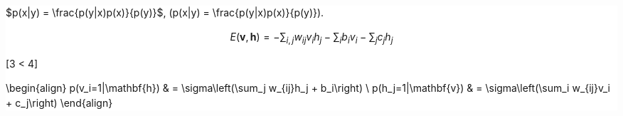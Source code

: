 $p(x|y) = \frac{p(y|x)p(x)}{p(y)}$, \(p(x|y) = \frac{p(y|x)p(x)}{p(y)}\).

$$
E(\mathbf{v}, \mathbf{h}) = -\sum_{i,j}w_{ij}v_i h_j - \sum_i b_i v_i - \sum_j c_j h_j
$$

\[3 < 4\]

\begin{align}
    p(v_i=1|\mathbf{h}) & = \sigma\left(\sum_j w_{ij}h_j + b_i\right) \\
    p(h_j=1|\mathbf{v}) & = \sigma\left(\sum_i w_{ij}v_i + c_j\right)
\end{align}